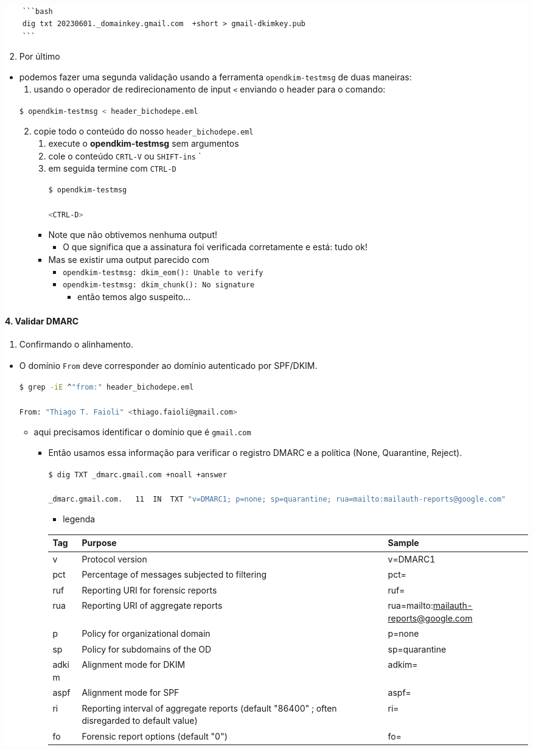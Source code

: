 		```bash
		dig txt 20230601._domainkey.gmail.com  +short > gmail-dkimkey.pub
		```

2. Por último 
- podemos fazer uma segunda validação usando a ferramenta `opendkim-testmsg` de duas maneiras:
	1. usando o operador de redirecionamento de input `<` enviando o header para o comando:
	```bash
	$ opendkim-testmsg < header_bichodepe.eml

	```
	2. copie todo o conteúdo do nosso `header_bichodepe.eml`
		1. execute o **opendkim-testmsg** sem argumentos
		2. cole o conteúdo `CRTL-V` ou `SHIFT-ins` ` 
		3. em seguida termine com `CTRL-D`
			```bash
			$ opendkim-testmsg
			
			<CTRL-D>
			```
		- Note que não obtivemos nenhuma output!
			- O que significa que a assinatura foi verificada corretamente e está: tudo ok!
		- Mas se existir uma output parecido com
			- `opendkim-testmsg: dkim_eom(): Unable to verify`
			- `opendkim-testmsg: dkim_chunk(): No signature`
				- então temos algo suspeito...

#### 4. Validar DMARC

1. Confirmando o alinhamento.

- O domínio `From` deve corresponder ao domínio autenticado por SPF/DKIM.
	```bash
	$ grep -iE ^"from:" header_bichodepe.eml
	
	From: "Thiago T. Faioli" <thiago.faioli@gmail.com>
	```
	- aqui precisamos identificar o domínio que é `gmail.com` 
		- Então usamos essa informação para verificar o registro DMARC e a política (None, Quarantine, Reject).
			```bash
			$ dig TXT _dmarc.gmail.com +noall +answer
			
			_dmarc.gmail.com.	11	IN	TXT	"v=DMARC1; p=none; sp=quarantine; rua=mailto:mailauth-reports@google.com"
			```
			- legenda

            | Tag | Purpose | Sample |
            | --- | --- | --- |
            | v | Protocol version | v=DMARC1 |
            | pct | Percentage of messages subjected to filtering | pct= |
            | ruf | Reporting URI for forensic reports | ruf= |
            | rua | Reporting URI of aggregate reports | rua=mailto:mailauth-reports@google.com |
            | p | Policy for organizational domain | p=none |
            | sp | Policy for subdomains of the OD | sp=quarantine |
            | adkim |Alignment mode for DKIM| adkim= |
            | aspf | Alignment mode for SPF| aspf= |
            | ri | Reporting interval of aggregate reports (default "86400" ; often disregarded to default value)| ri= |
            | fo | Forensic report options (default "0")| fo= |
